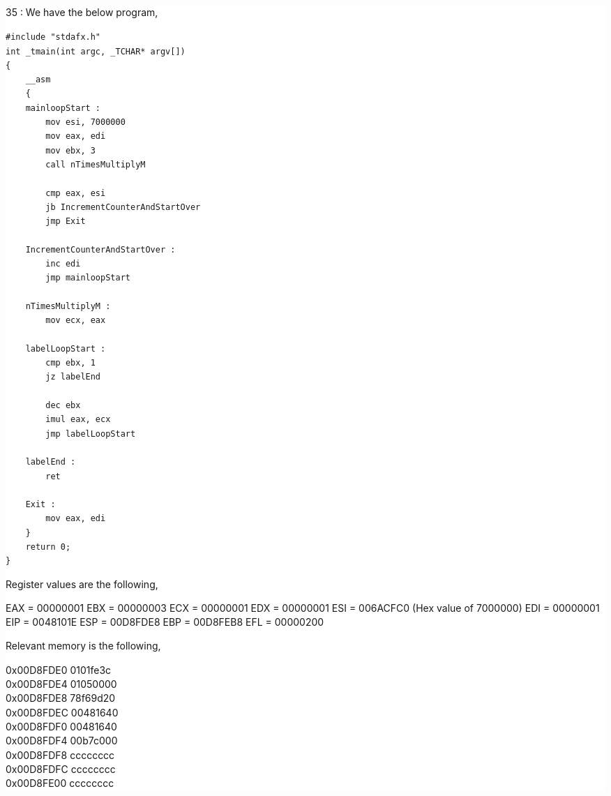 

35 : We have the below program,  

```
#include "stdafx.h"
int _tmain(int argc, _TCHAR* argv[])
{
    __asm
    {
    mainloopStart :
        mov esi, 7000000
        mov eax, edi
        mov ebx, 3
        call nTimesMultiplyM

        cmp eax, esi
        jb IncrementCounterAndStartOver
        jmp Exit

    IncrementCounterAndStartOver :
        inc edi
        jmp mainloopStart

    nTimesMultiplyM :
        mov ecx, eax

    labelLoopStart :
        cmp ebx, 1
        jz labelEnd

        dec ebx
        imul eax, ecx
        jmp labelLoopStart

    labelEnd :
        ret

    Exit :
        mov eax, edi
    }
    return 0;
}
```

Register values are the following,

EAX = 00000001 EBX = 00000003 ECX = 00000001 EDX = 00000001 ESI = 006ACFC0 (Hex value of 7000000) EDI = 00000001 EIP = 0048101E ESP = 00D8FDE8 EBP = 00D8FEB8 EFL = 00000200

Relevant memory is the following,

0x00D8FDE0 0101fe3c  
0x00D8FDE4 01050000  
0x00D8FDE8 78f69d20  
0x00D8FDEC 00481640  
0x00D8FDF0 00481640  
0x00D8FDF4 00b7c000  
0x00D8FDF8 cccccccc  
0x00D8FDFC cccccccc  
0x00D8FE00 cccccccc  
